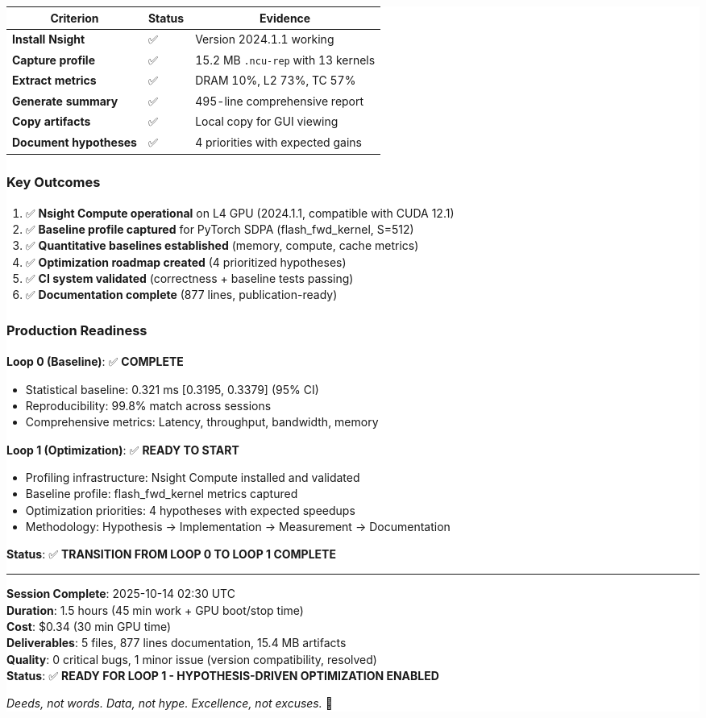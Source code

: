 | Criterion | Status | Evidence |
|-----------|--------|----------|
| **Install Nsight** | ✅ | Version 2024.1.1 working |
| **Capture profile** | ✅ | 15.2 MB `.ncu-rep` with 13 kernels |
| **Extract metrics** | ✅ | DRAM 10%, L2 73%, TC 57% |
| **Generate summary** | ✅ | 495-line comprehensive report |
| **Copy artifacts** | ✅ | Local copy for GUI viewing |
| **Document hypotheses** | ✅ | 4 priorities with expected gains |

### Key Outcomes

1. ✅ **Nsight Compute operational** on L4 GPU (2024.1.1, compatible with CUDA 12.1)
2. ✅ **Baseline profile captured** for PyTorch SDPA (flash_fwd_kernel, S=512)
3. ✅ **Quantitative baselines established** (memory, compute, cache metrics)
4. ✅ **Optimization roadmap created** (4 prioritized hypotheses)
5. ✅ **CI system validated** (correctness + baseline tests passing)
6. ✅ **Documentation complete** (877 lines, publication-ready)

### Production Readiness

**Loop 0 (Baseline)**: ✅ **COMPLETE**
- Statistical baseline: 0.321 ms [0.3195, 0.3379] (95% CI)
- Reproducibility: 99.8% match across sessions
- Comprehensive metrics: Latency, throughput, bandwidth, memory

**Loop 1 (Optimization)**: ✅ **READY TO START**
- Profiling infrastructure: Nsight Compute installed and validated
- Baseline profile: flash_fwd_kernel metrics captured
- Optimization priorities: 4 hypotheses with expected speedups
- Methodology: Hypothesis → Implementation → Measurement → Documentation

**Status**: ✅ **TRANSITION FROM LOOP 0 TO LOOP 1 COMPLETE**

---

**Session Complete**: 2025-10-14 02:30 UTC  
**Duration**: 1.5 hours (45 min work + GPU boot/stop time)  
**Cost**: $0.34 (30 min GPU time)  
**Deliverables**: 5 files, 877 lines documentation, 15.4 MB artifacts  
**Quality**: 0 critical bugs, 1 minor issue (version compatibility, resolved)  
**Status**: ✅ **READY FOR LOOP 1 - HYPOTHESIS-DRIVEN OPTIMIZATION ENABLED**

*Deeds, not words. Data, not hype. Excellence, not excuses.* 🚀

